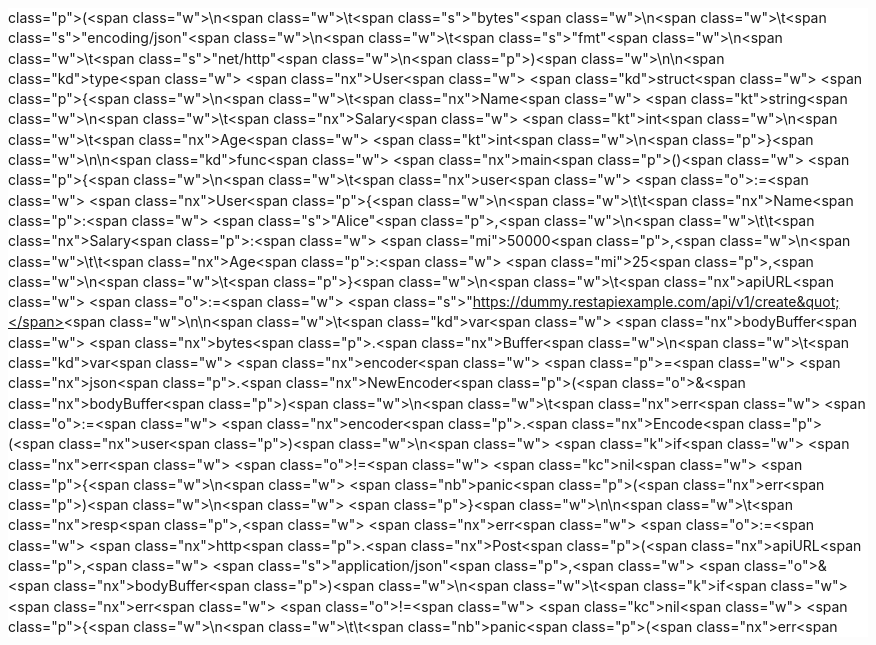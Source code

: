   class=\"p\">(</span><span class=\"w\"></span>\n<span class=\"w\">\t</span><span
  class=\"s\">&quot;bytes&quot;</span><span class=\"w\"></span>\n<span class=\"w\">\t</span><span
  class=\"s\">&quot;encoding/json&quot;</span><span class=\"w\"></span>\n<span class=\"w\">\t</span><span
  class=\"s\">&quot;fmt&quot;</span><span class=\"w\"></span>\n<span class=\"w\">\t</span><span
  class=\"s\">&quot;net/http&quot;</span><span class=\"w\"></span>\n<span class=\"p\">)</span><span
  class=\"w\"></span>\n\n<span class=\"kd\">type</span><span class=\"w\"> </span><span
  class=\"nx\">User</span><span class=\"w\"> </span><span class=\"kd\">struct</span><span
  class=\"w\"> </span><span class=\"p\">{</span><span class=\"w\"></span>\n<span class=\"w\">\t</span><span
  class=\"nx\">Name</span><span class=\"w\">   </span><span class=\"kt\">string</span><span
  class=\"w\"></span>\n<span class=\"w\">\t</span><span class=\"nx\">Salary</span><span
  class=\"w\"> </span><span class=\"kt\">int</span><span class=\"w\"></span>\n<span
  class=\"w\">\t</span><span class=\"nx\">Age</span><span class=\"w\">    </span><span
  class=\"kt\">int</span><span class=\"w\"></span>\n<span class=\"p\">}</span><span
  class=\"w\"></span>\n\n<span class=\"kd\">func</span><span class=\"w\"> </span><span
  class=\"nx\">main</span><span class=\"p\">()</span><span class=\"w\"> </span><span
  class=\"p\">{</span><span class=\"w\"></span>\n<span class=\"w\">\t</span><span
  class=\"nx\">user</span><span class=\"w\"> </span><span class=\"o\">:=</span><span
  class=\"w\"> </span><span class=\"nx\">User</span><span class=\"p\">{</span><span
  class=\"w\"></span>\n<span class=\"w\">\t\t</span><span class=\"nx\">Name</span><span
  class=\"p\">:</span><span class=\"w\">   </span><span class=\"s\">&quot;Alice&quot;</span><span
  class=\"p\">,</span><span class=\"w\"></span>\n<span class=\"w\">\t\t</span><span
  class=\"nx\">Salary</span><span class=\"p\">:</span><span class=\"w\"> </span><span
  class=\"mi\">50000</span><span class=\"p\">,</span><span class=\"w\"></span>\n<span
  class=\"w\">\t\t</span><span class=\"nx\">Age</span><span class=\"p\">:</span><span
  class=\"w\">    </span><span class=\"mi\">25</span><span class=\"p\">,</span><span
  class=\"w\"></span>\n<span class=\"w\">\t</span><span class=\"p\">}</span><span
  class=\"w\"></span>\n<span class=\"w\">\t</span><span class=\"nx\">apiURL</span><span
  class=\"w\"> </span><span class=\"o\">:=</span><span class=\"w\"> </span><span class=\"s\">&quot;https://dummy.restapiexample.com/api/v1/create&quot;</span><span
  class=\"w\"></span>\n\n<span class=\"w\">\t</span><span class=\"kd\">var</span><span
  class=\"w\"> </span><span class=\"nx\">bodyBuffer</span><span class=\"w\"> </span><span
  class=\"nx\">bytes</span><span class=\"p\">.</span><span class=\"nx\">Buffer</span><span
  class=\"w\"></span>\n<span class=\"w\">\t</span><span class=\"kd\">var</span><span
  class=\"w\"> </span><span class=\"nx\">encoder</span><span class=\"w\"> </span><span
  class=\"p\">=</span><span class=\"w\"> </span><span class=\"nx\">json</span><span
  class=\"p\">.</span><span class=\"nx\">NewEncoder</span><span class=\"p\">(</span><span
  class=\"o\">&amp;</span><span class=\"nx\">bodyBuffer</span><span class=\"p\">)</span><span
  class=\"w\"></span>\n<span class=\"w\">\t</span><span class=\"nx\">err</span><span
  class=\"w\"> </span><span class=\"o\">:=</span><span class=\"w\"> </span><span class=\"nx\">encoder</span><span
  class=\"p\">.</span><span class=\"nx\">Encode</span><span class=\"p\">(</span><span
  class=\"nx\">user</span><span class=\"p\">)</span><span class=\"w\"></span>\n<span
  class=\"w\">    </span><span class=\"k\">if</span><span class=\"w\"> </span><span
  class=\"nx\">err</span><span class=\"w\"> </span><span class=\"o\">!=</span><span
  class=\"w\"> </span><span class=\"kc\">nil</span><span class=\"w\"> </span><span
  class=\"p\">{</span><span class=\"w\"></span>\n<span class=\"w\">        </span><span
  class=\"nb\">panic</span><span class=\"p\">(</span><span class=\"nx\">err</span><span
  class=\"p\">)</span><span class=\"w\"></span>\n<span class=\"w\">    </span><span
  class=\"p\">}</span><span class=\"w\"></span>\n\n<span class=\"w\">\t</span><span
  class=\"nx\">resp</span><span class=\"p\">,</span><span class=\"w\"> </span><span
  class=\"nx\">err</span><span class=\"w\"> </span><span class=\"o\">:=</span><span
  class=\"w\"> </span><span class=\"nx\">http</span><span class=\"p\">.</span><span
  class=\"nx\">Post</span><span class=\"p\">(</span><span class=\"nx\">apiURL</span><span
  class=\"p\">,</span><span class=\"w\"> </span><span class=\"s\">&quot;application/json&quot;</span><span
  class=\"p\">,</span><span class=\"w\"> </span><span class=\"o\">&amp;</span><span
  class=\"nx\">bodyBuffer</span><span class=\"p\">)</span><span class=\"w\"></span>\n<span
  class=\"w\">\t</span><span class=\"k\">if</span><span class=\"w\"> </span><span
  class=\"nx\">err</span><span class=\"w\"> </span><span class=\"o\">!=</span><span
  class=\"w\"> </span><span class=\"kc\">nil</span><span class=\"w\"> </span><span
  class=\"p\">{</span><span class=\"w\"></span>\n<span class=\"w\">\t\t</span><span
  class=\"nb\">panic</span><span class=\"p\">(</span><span class=\"nx\">err</span><span